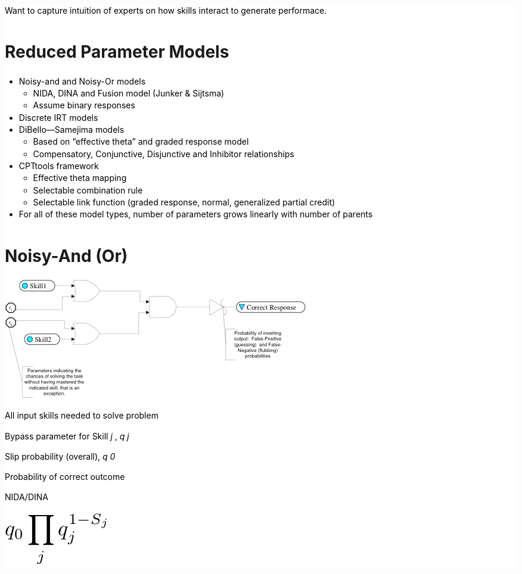 <span style="color:#000000">Want to capture intuition of experts on how skills interact to generate performace\.</span>

# Reduced Parameter Models

* <span style="color:#000000">Noisy\-and and Noisy\-Or models </span>
  * <span style="color:#000000">NIDA\, DINA and Fusion model \(Junker & Sijtsma\)</span>
  * <span style="color:#000000">Assume binary responses</span>
* <span style="color:#000000">Discrete IRT models</span>
* <span style="color:#000000">DiBello—Samejima models</span>
  * <span style="color:#000000">Based on “effective theta” and graded response model</span>
  * <span style="color:#000000">Compensatory\, Conjunctive\, Disjunctive and Inhibitor relationships</span>
* <span style="color:#000000">CPTtools framework</span>
  * <span style="color:#000000">Effective theta mapping</span>
  * <span style="color:#000000">Selectable combination rule</span>
  * <span style="color:#000000">Selectable link function \(graded response\, normal\, generalized partial credit\)</span>
* <span style="color:#000000">For all of these model types\, number of parameters grows linearly with number of parents</span>

# Noisy-And (Or)

![](img/BNSessionIIIb_DiscretePartialCreditModel2.png)

<span style="color:#000000">All input skills needed to solve problem</span>

<span style="color:#000000">Bypass parameter for Skill </span>  <span style="color:#000000"> _j_ </span>  <span style="color:#000000">\, </span>  <span style="color:#000000"> _q_ </span>  <span style="color:#000000"> _j_ </span>

<span style="color:#000000">Slip probability \(overall\)\, </span>  <span style="color:#000000"> _q_ </span>  <span style="color:#000000"> _0_ </span>

<span style="color:#000000">Probability of correct outcome</span>

<span style="color:#000000">NIDA/DINA</span>

![](img/BNSessionIIIb_DiscretePartialCreditModel3.png)

